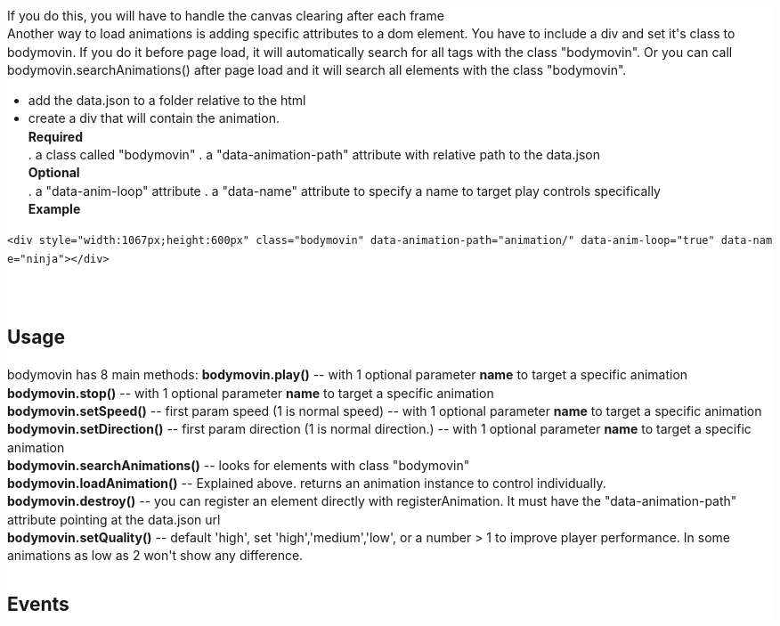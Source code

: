 If you do this, you will have to handle the canvas clearing after each frame
<br/>
Another way to load animations is adding specific attributes to a dom element.
You have to include a div and set it's class to bodymovin.
If you do it before page load, it will automatically search for all tags with the class "bodymovin".
Or you can call bodymovin.searchAnimations() after page load and it will search all elements with the class "bodymovin".
<br/>

- add the data.json to a folder relative to the html
- create a div that will contain the animation.
  <br/>
  **Required**
  <br/>
  . a class called "bodymovin"
  . a "data-animation-path" attribute with relative path to the data.json
  <br/>
  **Optional**
  <br/>
  . a "data-anim-loop" attribute
  . a "data-name" attribute to specify a name to target play controls specifically
  <br/>
  **Example**
  <br/>

```
<div style="width:1067px;height:600px" class="bodymovin" data-animation-path="animation/" data-anim-loop="true" data-name="ninja"></div>
```

<br/>

## Usage

bodymovin has 8 main methods:
**bodymovin.play()** -- with 1 optional parameter **name** to target a specific animation <br/>
**bodymovin.stop()** -- with 1 optional parameter **name** to target a specific animation <br/>
**bodymovin.setSpeed()** -- first param speed (1 is normal speed) -- with 1 optional parameter **name** to target a specific animation <br/>
**bodymovin.setDirection()** -- first param direction (1 is normal direction.) -- with 1 optional parameter **name** to target a specific animation <br/>
**bodymovin.searchAnimations()** -- looks for elements with class "bodymovin" <br/>
**bodymovin.loadAnimation()** -- Explained above. returns an animation instance to control individually. <br/>
**bodymovin.destroy()** -- you can register an element directly with registerAnimation. It must have the "data-animation-path" attribute pointing at the data.json url<br />
**bodymovin.setQuality()** -- default 'high', set 'high','medium','low', or a number > 1 to improve player performance. In some animations as low as 2 won't show any difference.<br />

## Events
